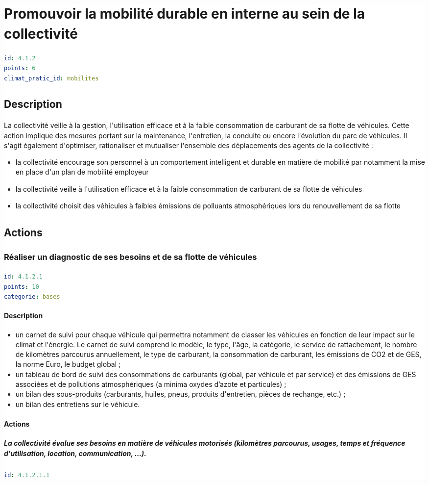 # Promouvoir la mobilité durable en interne au sein de la collectivité
```yaml
id: 4.1.2
points: 6
climat_pratic_id: mobilites
```
## Description
La collectivité veille à la gestion, l'utilisation efficace et à la faible consommation de carburant de sa flotte de véhicules. Cette action implique des mesures portant sur la maintenance, l'entretien, la conduite ou encore l'évolution du parc de véhicules. Il s'agit également d'optimiser, rationaliser et mutualiser l'ensemble des déplacements des agents de la collectivité :

- la collectivité encourage son personnel à un comportement intelligent et durable en matière de mobilité par notamment la mise en place d'un plan de mobilité employeur

- la collectivité veille à l'utilisation efficace et à la faible consommation de carburant de sa flotte de véhicules

- la collectivité choisit des véhicules à faibles émissions de polluants atmosphériques lors du renouvellement de sa flotte


## Actions
### Réaliser un diagnostic de ses besoins et de sa flotte de véhicules
```yaml
id: 4.1.2.1
points: 10
categorie: bases
```
#### Description
* un carnet de suivi pour chaque véhicule qui permettra notamment de classer les véhicules en fonction de leur impact sur le climat et l'énergie. Le carnet de suivi comprend le modèle, le type, l'âge, la catégorie, le service de rattachement, le nombre de kilomètres parcourus annuellement, le type de carburant, la consommation de carburant, les émissions de CO2 et de GES, la norme Euro, le budget global ;
* un tableau de bord de suivi des consommations de carburants (global, par véhicule et par service) et des émissions de GES associées et de pollutions atmosphériques (a minima oxydes d’azote et particules) ;
* un bilan des sous-produits (carburants, huiles, pneus, produits d'entretien, pièces de rechange, etc.) ;
* un bilan des entretiens sur le véhicule.

#### Actions
##### La collectivité évalue ses besoins en matière de véhicules motorisés (kilomètres parcourus, usages, temps et fréquence d'utilisation, location, communication, …).
```yaml
id: 4.1.2.1.1
```
